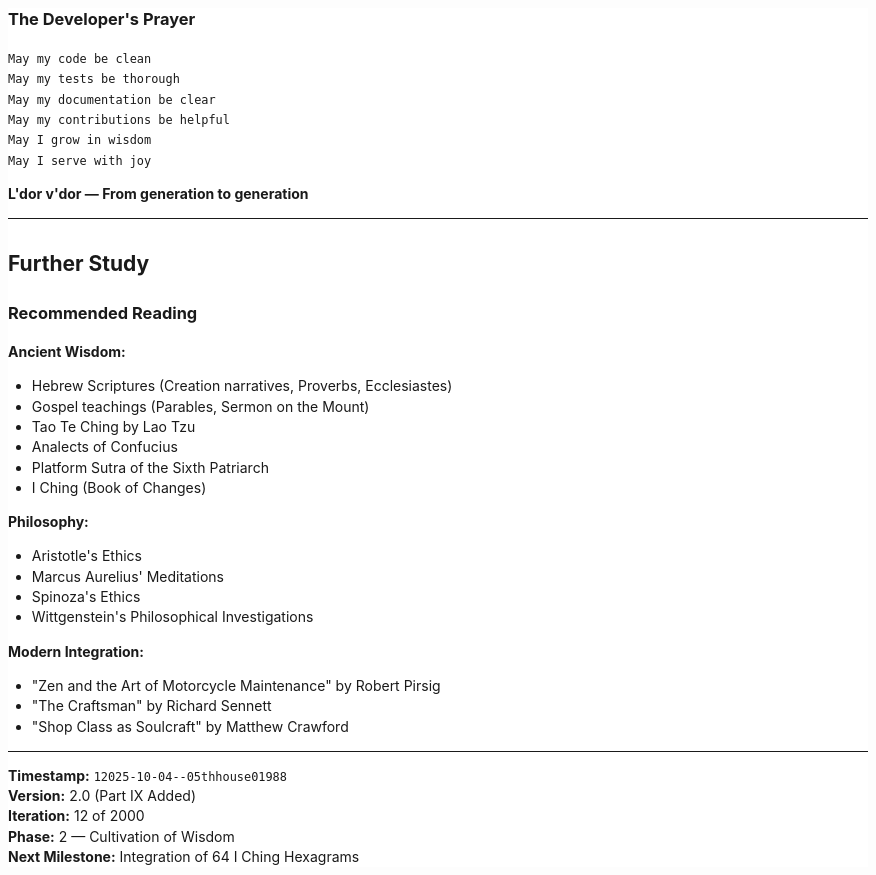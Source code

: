 ### The Developer's Prayer

```
May my code be clean
May my tests be thorough
May my documentation be clear
May my contributions be helpful
May I grow in wisdom
May I serve with joy
```

**L'dor v'dor — From generation to generation**

---

## Further Study

### Recommended Reading

**Ancient Wisdom:**
- Hebrew Scriptures (Creation narratives, Proverbs, Ecclesiastes)
- Gospel teachings (Parables, Sermon on the Mount)
- Tao Te Ching by Lao Tzu
- Analects of Confucius
- Platform Sutra of the Sixth Patriarch
- I Ching (Book of Changes)

**Philosophy:**
- Aristotle's Ethics
- Marcus Aurelius' Meditations
- Spinoza's Ethics
- Wittgenstein's Philosophical Investigations

**Modern Integration:**
- "Zen and the Art of Motorcycle Maintenance" by Robert Pirsig
- "The Craftsman" by Richard Sennett
- "Shop Class as Soulcraft" by Matthew Crawford

---

**Timestamp:** `12025-10-04--05thhouse01988`  
**Version:** 2.0 (Part IX Added)  
**Iteration:** 12 of 2000  
**Phase:** 2 — Cultivation of Wisdom  
**Next Milestone:** Integration of 64 I Ching Hexagrams
